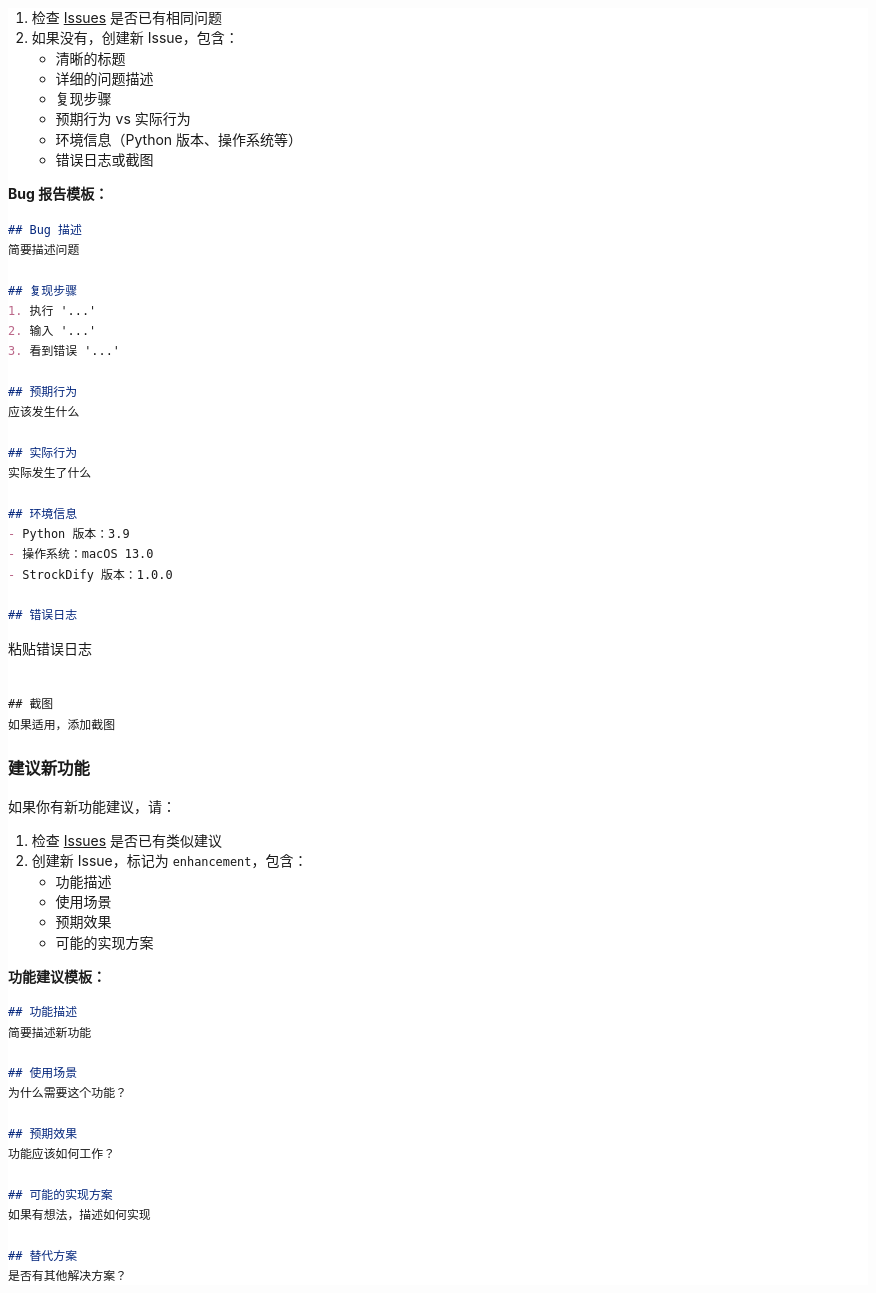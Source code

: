 1. 检查 [Issues](https://github.com/rjwang1982/StrockDify/issues) 是否已有相同问题
2. 如果没有，创建新 Issue，包含：
   - 清晰的标题
   - 详细的问题描述
   - 复现步骤
   - 预期行为 vs 实际行为
   - 环境信息（Python 版本、操作系统等）
   - 错误日志或截图

**Bug 报告模板：**
```markdown
## Bug 描述
简要描述问题

## 复现步骤
1. 执行 '...'
2. 输入 '...'
3. 看到错误 '...'

## 预期行为
应该发生什么

## 实际行为
实际发生了什么

## 环境信息
- Python 版本：3.9
- 操作系统：macOS 13.0
- StrockDify 版本：1.0.0

## 错误日志
```
粘贴错误日志
```

## 截图
如果适用，添加截图
```

### 建议新功能

如果你有新功能建议，请：

1. 检查 [Issues](https://github.com/rjwang1982/StrockDify/issues) 是否已有类似建议
2. 创建新 Issue，标记为 `enhancement`，包含：
   - 功能描述
   - 使用场景
   - 预期效果
   - 可能的实现方案

**功能建议模板：**
```markdown
## 功能描述
简要描述新功能

## 使用场景
为什么需要这个功能？

## 预期效果
功能应该如何工作？

## 可能的实现方案
如果有想法，描述如何实现

## 替代方案
是否有其他解决方案？
```